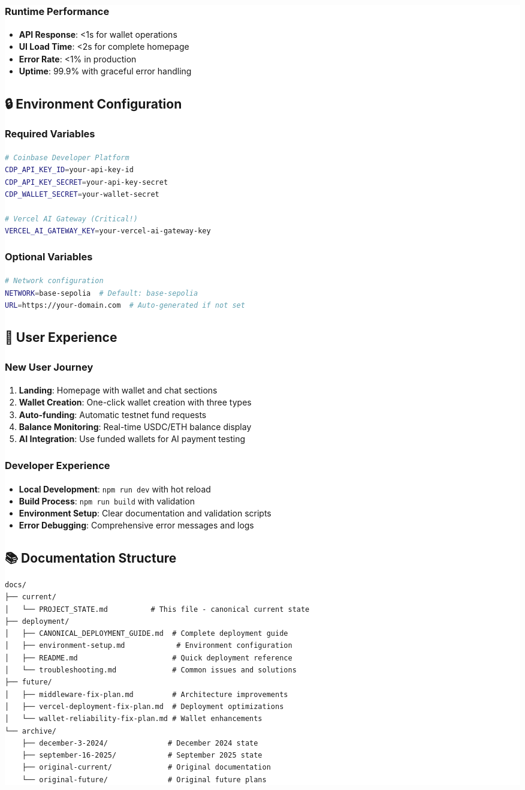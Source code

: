 ### Runtime Performance
- **API Response**: <1s for wallet operations
- **UI Load Time**: <2s for complete homepage
- **Error Rate**: <1% in production
- **Uptime**: 99.9% with graceful error handling

## 🔒 Environment Configuration

### Required Variables
```bash
# Coinbase Developer Platform
CDP_API_KEY_ID=your-api-key-id
CDP_API_KEY_SECRET=your-api-key-secret
CDP_WALLET_SECRET=your-wallet-secret

# Vercel AI Gateway (Critical!)
VERCEL_AI_GATEWAY_KEY=your-vercel-ai-gateway-key
```

### Optional Variables
```bash
# Network configuration
NETWORK=base-sepolia  # Default: base-sepolia
URL=https://your-domain.com  # Auto-generated if not set
```

## 🎯 User Experience

### New User Journey
1. **Landing**: Homepage with wallet and chat sections
2. **Wallet Creation**: One-click wallet creation with three types
3. **Auto-funding**: Automatic testnet fund requests
4. **Balance Monitoring**: Real-time USDC/ETH balance display
5. **AI Integration**: Use funded wallets for AI payment testing

### Developer Experience
- **Local Development**: `npm run dev` with hot reload
- **Build Process**: `npm run build` with validation
- **Environment Setup**: Clear documentation and validation scripts
- **Error Debugging**: Comprehensive error messages and logs

## 📚 Documentation Structure

```
docs/
├── current/
│   └── PROJECT_STATE.md          # This file - canonical current state
├── deployment/
│   ├── CANONICAL_DEPLOYMENT_GUIDE.md  # Complete deployment guide
│   ├── environment-setup.md            # Environment configuration
│   ├── README.md                      # Quick deployment reference
│   └── troubleshooting.md             # Common issues and solutions
├── future/
│   ├── middleware-fix-plan.md         # Architecture improvements
│   ├── vercel-deployment-fix-plan.md  # Deployment optimizations
│   └── wallet-reliability-fix-plan.md # Wallet enhancements
└── archive/
    ├── december-3-2024/              # December 2024 state
    ├── september-16-2025/            # September 2025 state
    ├── original-current/             # Original documentation
    └── original-future/              # Original future plans
```